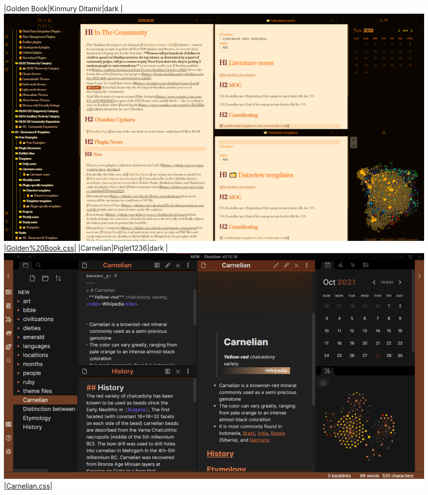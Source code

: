 |Golden Book|Kinmury Ditamir|dark |![](themes/Golden%20Book-Gallery1.png)|[Golden%20Book.css](themes/Golden%20Book.css)|
|Carnelian|Piglet1236|dark |![](themes/Carnelian-example.png)|[Carnelian.css](themes/Carnelian.css)|